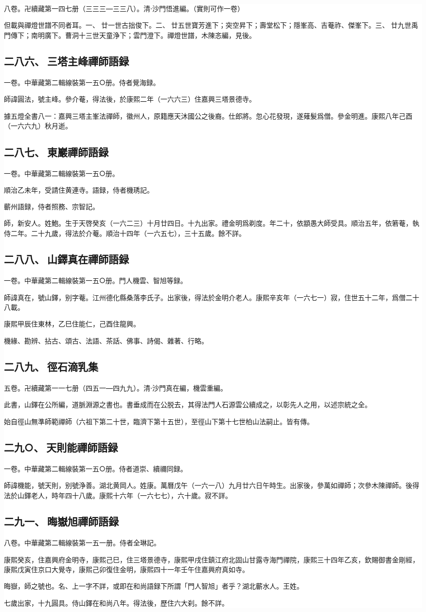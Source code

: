 八卷。卍續藏第一四七册（三三三—三三八）。清·沙門悟進編。（實則可作一卷）

但載與禪燈世譜不同者耳。一、 廿一世古拙俊下。二、 廿五世寶芳進下；突空昇下；壽堂松下；隱峯高、吉菴祚、傑峯下。三、 廿九世禹門傳下；南明廣下。曹洞十三世天童浄下；雲門澄下。禪燈世譜，木陳忞編，見後。

## 二八六、 三塔主峰禪師語録

一卷。中華藏第二輯線裝第一五○册。侍者覺海録。

師諱圓法，號主峰。參介菴，得法後，於康熙二年（一六六三）住嘉興三塔景德寺。

據五燈全書八一：嘉興三塔主峯法禪師，徽州人，原籍應天沐國公之後裔。仕郎將。忽心花發現，遂薙髮爲僧。參金明進。康熙八年己酉（一六六九）秋月逝。

## 二八七、 東巖禪師語録

一卷。中華藏第二輯線裝第一五○册。

順治乙未年，受請住黄連寺。語録，侍者機琇記。

蘄州語録，侍者照務、宗智記。

師，新安人。姓鮑。生于天啓癸亥（一六二三）十月廿四日。十九出家。禮金明爲剃度。年二十，依顓愚大師受具。順治五年，依箬菴，執侍二年。二十九歲，得法於介菴。順治十四年（一六五七），三十五歲。餘不詳。

## 二八八、 山鐸真在禪師語録

一卷。中華藏第二輯線裝第一五○册。門人機雲、智旭等録。

師諱真在，號山鐸，别字菴。江州德化縣桑落李氏子。出家後，得法於金明介老人。康熙辛亥年（一六七一）寂，住世五十二年，爲僧二十八載。

康熙甲辰住東林，乙巳住能仁，己酉住龍興。

機緣、勘辨、拈古、頌古、法語、茶話、佛事、詩偈、雜著、行略。

## 二八九、 徑石滴乳集

五卷。卍續藏第一一七册（四五一—四九九）。清·沙門真在編，機雲重編。

此書，山鐸在公所編，道脈淵源之書也。書垂成而在公脱去，其得法門人石源雲公續成之，以彰先人之用，以述宗統之全。

始自徑山無準師範禪師（六祖下第二十世，臨濟下第十五世），至徑山下第十七世柏山法嗣止。皆有傳。

## 二九○、 天則能禪師語録

一卷。中華藏第二輯線裝第一五○册。侍者道崇、續禰同録。

師諱機能，號天則，别號浄善。湖北黄岡人。姓康。萬曆戊午（一六一八）九月廿六日午時生。出家後，參萬如禪師；次參木陳禪師。後得法於山鐸老人，時年四十八歲。康熙十六年（一六七七），六十歲。寂不詳。

## 二九一、 晦嶽旭禪師語録

八卷。中華藏第二輯線裝第一五一册。侍者全琳記。

康熙癸亥，住嘉興府金明寺，康熙己巳，住三塔景德寺，康熙甲戌住鎮江府北固山甘露寺海門禪院，康熙三十四年乙亥，欽賜御書金剛經，康熙戊寅住京口大覺寺，康熙己卯復住金明，康熙四十一年壬午住嘉興府真如寺。

晦嶽，師之號也。名、上一字不詳，或即在和尚語録下所謂「門人智旭」者乎？湖北蘄水人。王姓。

七歲出家，十九圓具。侍山鐸在和尚八年。得法後，歷住六大刹。餘不詳。
